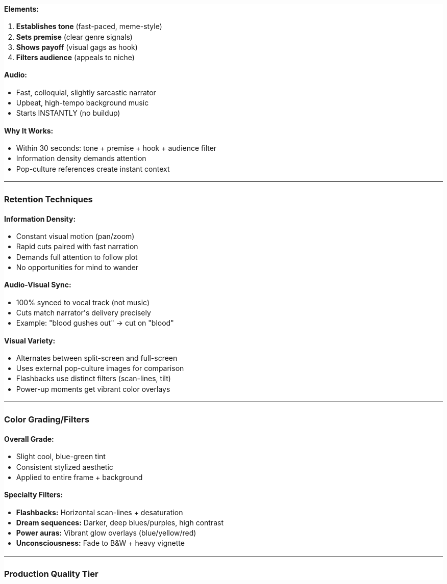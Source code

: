 **Elements:**
1. **Establishes tone** (fast-paced, meme-style)
2. **Sets premise** (clear genre signals)
3. **Shows payoff** (visual gags as hook)
4. **Filters audience** (appeals to niche)

**Audio:**
- Fast, colloquial, slightly sarcastic narrator
- Upbeat, high-tempo background music
- Starts INSTANTLY (no buildup)

**Why It Works:**
- Within 30 seconds: tone + premise + hook + audience filter
- Information density demands attention
- Pop-culture references create instant context

---

### **Retention Techniques**

**Information Density:**
- Constant visual motion (pan/zoom)
- Rapid cuts paired with fast narration
- Demands full attention to follow plot
- No opportunities for mind to wander

**Audio-Visual Sync:**
- 100% synced to vocal track (not music)
- Cuts match narrator's delivery precisely
- Example: "blood gushes out" → cut on "blood"

**Visual Variety:**
- Alternates between split-screen and full-screen
- Uses external pop-culture images for comparison
- Flashbacks use distinct filters (scan-lines, tilt)
- Power-up moments get vibrant color overlays

---

### **Color Grading/Filters**

**Overall Grade:**
- Slight cool, blue-green tint
- Consistent stylized aesthetic
- Applied to entire frame + background

**Specialty Filters:**
- **Flashbacks:** Horizontal scan-lines + desaturation
- **Dream sequences:** Darker, deep blues/purples, high contrast
- **Power auras:** Vibrant glow overlays (blue/yellow/red)
- **Unconsciousness:** Fade to B&W + heavy vignette

---

### **Production Quality Tier**
